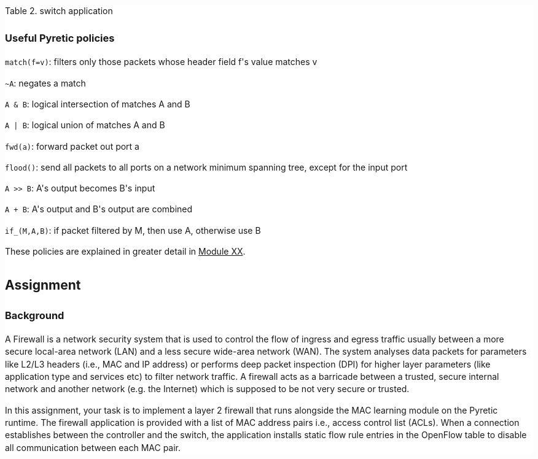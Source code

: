 <span class="c8">Table 2\. switch application</span>

<span class="c8"></span>

### <a name="h.3dy6vkm"></a><span>Useful Pyretic policies</span>

<span></span>

<span class="c9">```match(f=v)```</span><span class="c8">: filters only those packets whose header field f's value matches v</span>

<span class="c9">```~A```</span><span class="c8">: negates a match</span>

<span class="c9">```A & B```</span><span class="c8">:  logical intersection of matches A and B</span>

<span class="c9">```A | B```</span><span class="c8">:   logical union of matches A and B</span>

<span class="c9">```fwd(a)```</span><span class="c8">: forward packet out port a</span>

<span class="c9">```flood()```</span><span class="c8">: send all packets to all ports on a network minimum spanning tree, except for the input port</span>

<span class="c9">```A >> B```</span><span class="c8">:  A's output becomes B's input</span>

<span class="c9">```A + B```</span><span class="c8">:   A's output and B's output are combined  </span>

<span class="c9">```if_(M,A,B)```</span><span class="c8">: if packet filtered by M, then use A, otherwise use B  </span>

<span class="c8"></span>

<span class="c8">These policies are explained in greater detail in</span> <span class="c39">[Module XX](TODO)</span><span class="c8">.</span>

<span class="c8"></span>

## <a name="h.1t3h5sf"></a><span class="c31 c6">Assignment</span>

### <a name="h.4d34og8"></a><span class="c17 c6">Background</span>

<span class="c6 c17"></span>

<span class="c8">A Firewall is a network security system that is used to control the flow of ingress and egress traffic usually between a more secure local-area network (LAN) and a less secure wide-area network (WAN). The system analyses data packets for parameters like L2/L3 headers (i.e., MAC and IP address) or performs deep packet inspection (DPI) for higher layer parameters (like application type and services etc) to filter network traffic. A firewall acts as a barricade between a trusted, secure internal network and another network (e.g. the Internet) which is supposed to be not very secure or trusted.</span>

<span class="c8"></span>

<span class="c8">In this assignment, your task is to implement a layer 2 firewall that runs alongside the MAC learning module on the Pyretic runtime. The firewall application is provided with a list of MAC address pairs i.e., access control list (ACLs). When a connection establishes between the controller and the switch, the application installs static flow rule entries in the OpenFlow table to disable all communication between each MAC pair.</span>
